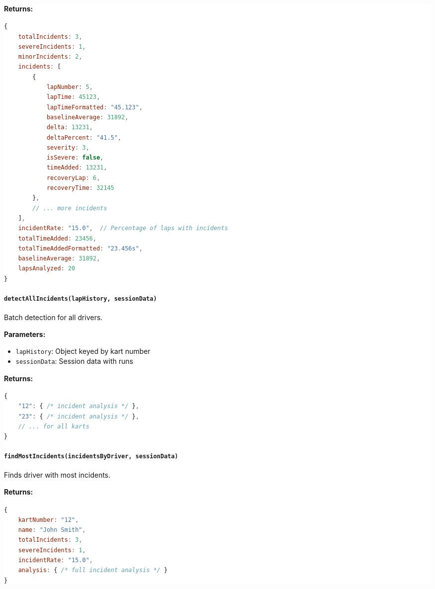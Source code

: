 **Returns:**
```javascript
{
    totalIncidents: 3,
    severeIncidents: 1,
    minorIncidents: 2,
    incidents: [
        {
            lapNumber: 5,
            lapTime: 45123,
            lapTimeFormatted: "45.123",
            baselineAverage: 31892,
            delta: 13231,
            deltaPercent: "41.5",
            severity: 3,
            isSevere: false,
            timeAdded: 13231,
            recoveryLap: 6,
            recoveryTime: 32145
        },
        // ... more incidents
    ],
    incidentRate: "15.0",  // Percentage of laps with incidents
    totalTimeAdded: 23456,
    totalTimeAddedFormatted: "23.456s",
    baselineAverage: 31892,
    lapsAnalyzed: 20
}
```

#### `detectAllIncidents(lapHistory, sessionData)`

Batch detection for all drivers.

**Parameters:**
- `lapHistory`: Object keyed by kart number
- `sessionData`: Session data with runs

**Returns:**
```javascript
{
    "12": { /* incident analysis */ },
    "23": { /* incident analysis */ },
    // ... for all karts
}
```

#### `findMostIncidents(incidentsByDriver, sessionData)`

Finds driver with most incidents.

**Returns:**
```javascript
{
    kartNumber: "12",
    name: "John Smith",
    totalIncidents: 3,
    severeIncidents: 1,
    incidentRate: "15.0",
    analysis: { /* full incident analysis */ }
}
```
